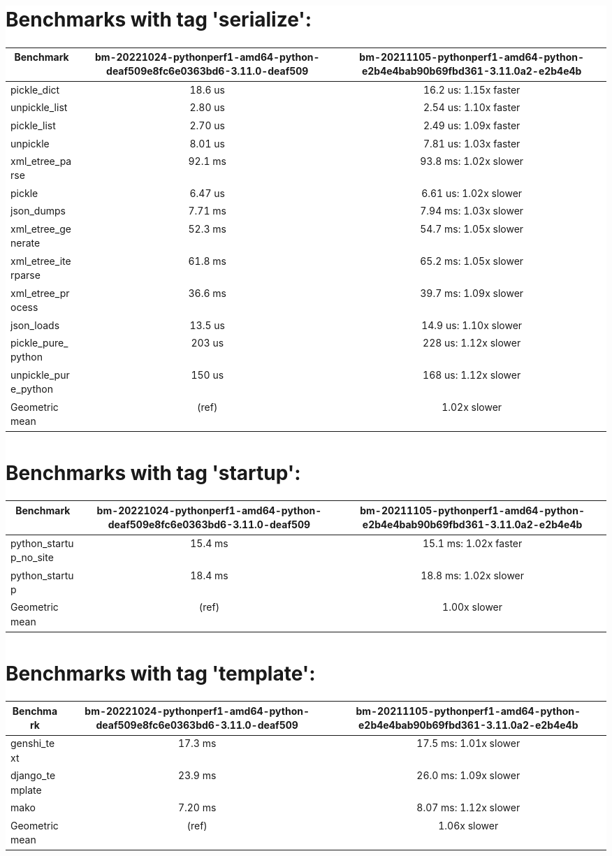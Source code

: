 Benchmarks with tag 'serialize':
================================

| Benchmark            | bm-20221024-pythonperf1-amd64-python-deaf509e8fc6e0363bd6-3.11.0-deaf509 | bm-20211105-pythonperf1-amd64-python-e2b4e4bab90b69fbd361-3.11.0a2-e2b4e4b |
|----------------------|:------------------------------------------------------------------------:|:--------------------------------------------------------------------------:|
| pickle_dict          | 18.6 us                                                                  | 16.2 us: 1.15x faster                                                      |
| unpickle_list        | 2.80 us                                                                  | 2.54 us: 1.10x faster                                                      |
| pickle_list          | 2.70 us                                                                  | 2.49 us: 1.09x faster                                                      |
| unpickle             | 8.01 us                                                                  | 7.81 us: 1.03x faster                                                      |
| xml_etree_parse      | 92.1 ms                                                                  | 93.8 ms: 1.02x slower                                                      |
| pickle               | 6.47 us                                                                  | 6.61 us: 1.02x slower                                                      |
| json_dumps           | 7.71 ms                                                                  | 7.94 ms: 1.03x slower                                                      |
| xml_etree_generate   | 52.3 ms                                                                  | 54.7 ms: 1.05x slower                                                      |
| xml_etree_iterparse  | 61.8 ms                                                                  | 65.2 ms: 1.05x slower                                                      |
| xml_etree_process    | 36.6 ms                                                                  | 39.7 ms: 1.09x slower                                                      |
| json_loads           | 13.5 us                                                                  | 14.9 us: 1.10x slower                                                      |
| pickle_pure_python   | 203 us                                                                   | 228 us: 1.12x slower                                                       |
| unpickle_pure_python | 150 us                                                                   | 168 us: 1.12x slower                                                       |
| Geometric mean       | (ref)                                                                    | 1.02x slower                                                               |

Benchmarks with tag 'startup':
==============================

| Benchmark              | bm-20221024-pythonperf1-amd64-python-deaf509e8fc6e0363bd6-3.11.0-deaf509 | bm-20211105-pythonperf1-amd64-python-e2b4e4bab90b69fbd361-3.11.0a2-e2b4e4b |
|------------------------|:------------------------------------------------------------------------:|:--------------------------------------------------------------------------:|
| python_startup_no_site | 15.4 ms                                                                  | 15.1 ms: 1.02x faster                                                      |
| python_startup         | 18.4 ms                                                                  | 18.8 ms: 1.02x slower                                                      |
| Geometric mean         | (ref)                                                                    | 1.00x slower                                                               |

Benchmarks with tag 'template':
===============================

| Benchmark       | bm-20221024-pythonperf1-amd64-python-deaf509e8fc6e0363bd6-3.11.0-deaf509 | bm-20211105-pythonperf1-amd64-python-e2b4e4bab90b69fbd361-3.11.0a2-e2b4e4b |
|-----------------|:------------------------------------------------------------------------:|:--------------------------------------------------------------------------:|
| genshi_text     | 17.3 ms                                                                  | 17.5 ms: 1.01x slower                                                      |
| django_template | 23.9 ms                                                                  | 26.0 ms: 1.09x slower                                                      |
| mako            | 7.20 ms                                                                  | 8.07 ms: 1.12x slower                                                      |
| Geometric mean  | (ref)                                                                    | 1.06x slower                                                               |
